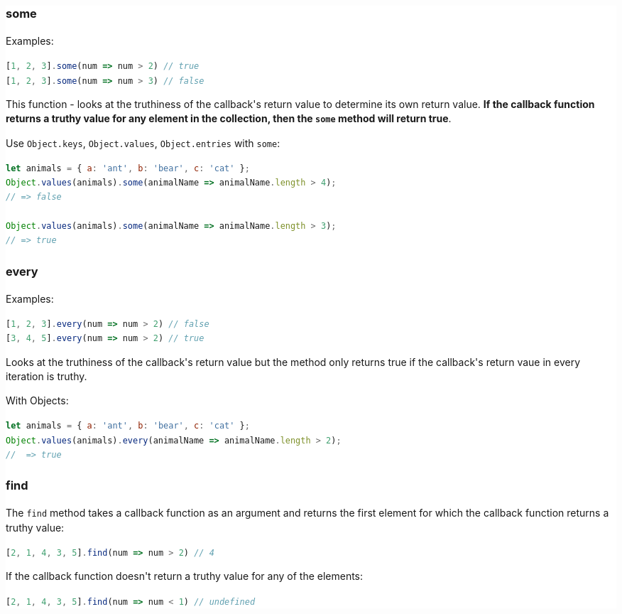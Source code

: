 ### some

Examples:

```javascript
[1, 2, 3].some(num => num > 2) // true
[1, 2, 3].some(num => num > 3) // false
```

This function - looks at the truthiness of the callback's return value to determine its own return value. **If the callback function returns a truthy value for any element in the collection, then the `some` method will return true**.


Use `Object.keys`, `Object.values`, `Object.entries` with `some`:

```javascript
let animals = { a: 'ant', b: 'bear', c: 'cat' };
Object.values(animals).some(animalName => animalName.length > 4);
// => false

Object.values(animals).some(animalName => animalName.length > 3);
// => true
```

### every

Examples:

```javascript
[1, 2, 3].every(num => num > 2) // false
[3, 4, 5].every(num => num > 2) // true
```

Looks at the truthiness of the callback's return value but the method only returns true if the callback's return vaue in every iteration is truthy.

With Objects:

```javascript
let animals = { a: 'ant', b: 'bear', c: 'cat' };
Object.values(animals).every(animalName => animalName.length > 2);
//  => true
```

### find

The `find` method takes a callback function as an argument and returns the first element for which the callback function returns a truthy value:


```javascript
[2, 1, 4, 3, 5].find(num => num > 2) // 4
```

If the callback function doesn't return a truthy value for any of the elements:

```javascript
[2, 1, 4, 3, 5].find(num => num < 1) // undefined
```
